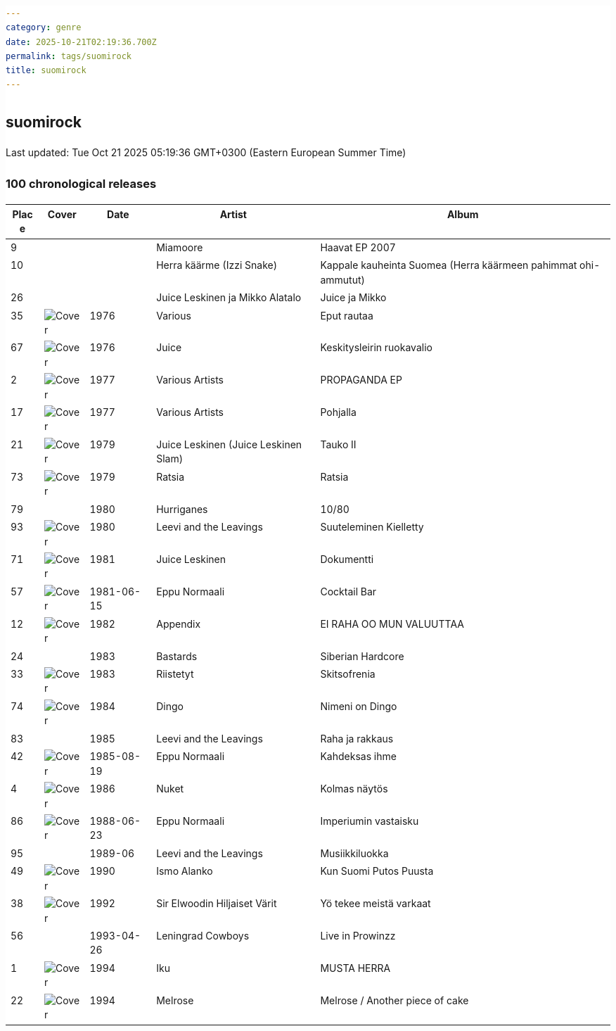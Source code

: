 ```yaml
---
category: genre
date: 2025-10-21T02:19:36.700Z
permalink: tags/suomirock
title: suomirock
---
```


## suomirock

Last updated: <time datetime="2025-10-21T02:19:36.700Z">Tue Oct 21 2025 05:19:36 GMT+0300 (Eastern European Summer Time)</time>

### 100 chronological releases

| Place | Cover | Date | Artist | Album |
|---|---|---|---|---|
| 9 |  |  | Miamoore | Haavat EP 2007 |
| 10 |  |  | Herra käärme (Izzi Snake) | Kappale kauheinta Suomea (Herra käärmeen pahimmat ohi-ammutut) |
| 26 |  |  | Juice Leskinen ja Mikko Alatalo | Juice ja Mikko |
| 35 | ![Cover](https://i.discogs.com/_G1CKADfZA2nxDcIctXHdb3qzW7J09ulTx0gzjIahPQ/rs:fit/g:sm/q:40/h:150/w:150/czM6Ly9kaXNjb2dz/LWRhdGFiYXNlLWlt/YWdlcy9SLTMwMzYw/MzUtMTMxMjgyMzM3/NC5qcGVn.jpeg) | 1976 | Various | Eput rautaa |
| 67 | ![Cover](https://lastfm.freetls.fastly.net/i/u/34s/f75d711680bd4563932d692b7f70bff8.png) | 1976 | Juice | Keskitysleirin ruokavalio |
| 2 | ![Cover](https://i.discogs.com/gnAjh7G0iLZMhzMQGvC93T7nha8M1lSEbzAJOR_kUGE/rs:fit/g:sm/q:40/h:150/w:150/czM6Ly9kaXNjb2dz/LWRhdGFiYXNlLWlt/YWdlcy9SLTEyOTc2/LTAwMS5qcGc.jpeg) | 1977 | Various Artists | PROPAGANDA EP |
| 17 | ![Cover](https://i.discogs.com/IHvMpMhWQugl60SaxYcszY9wD49j0YvTBmcGzzmbP7E/rs:fit/g:sm/q:40/h:150/w:150/czM6Ly9kaXNjb2dz/LWRhdGFiYXNlLWlt/YWdlcy9SLTc0MDAt/MTU5MTUyMjUwMS01/NTA2LmpwZWc.jpeg) | 1977 | Various Artists | Pohjalla |
| 21 | ![Cover](https://i.discogs.com/yEmEcp5zyoGPGBfFtBz7S0evD5Kvn-ziORWnyLXz1fI/rs:fit/g:sm/q:40/h:150/w:150/czM6Ly9kaXNjb2dz/LWRhdGFiYXNlLWlt/YWdlcy9SLTI4Mzc1/NjMtMTQxOTA5MTgx/My0yNDE1LmpwZWc.jpeg) | 1979 | Juice Leskinen (Juice Leskinen Slam) | Tauko II |
| 73 | ![Cover](https://i.discogs.com/iIjDrsNzqQtzJPNHkoPdr2d-pVw-V5UxYaBc3sFfOz0/rs:fit/g:sm/q:40/h:150/w:150/czM6Ly9kaXNjb2dz/LWRhdGFiYXNlLWlt/YWdlcy9SLTIxMDA0/MjMtMTI3ODUyMzU3/MC5qcGVn.jpeg) | 1979 | Ratsia | Ratsia |
| 79 |  | 1980 | Hurriganes | 10&#x2F;80 |
| 93 | ![Cover](https://i.discogs.com/2yRbvgmjHRXmoAaIKbbQRuFTydDA__DKQ4VmGhEfezA/rs:fit/g:sm/q:40/h:150/w:150/czM6Ly9kaXNjb2dz/LWRhdGFiYXNlLWlt/YWdlcy9SLTI1NDcx/OTItMTI4OTg1MzMx/Ny5qcGVn.jpeg) | 1980 | Leevi and the Leavings | Suuteleminen Kielletty |
| 71 | ![Cover](https://i.discogs.com/1i-mv_QCGNDUbYMddOgsKqP5KNiQT_3vNMgvq2lgYTE/rs:fit/g:sm/q:40/h:150/w:150/czM6Ly9kaXNjb2dz/LWRhdGFiYXNlLWlt/YWdlcy9SLTg5OTEw/NS0xNTg2MzEwMjg5/LTE4MjYuanBlZw.jpeg) | 1981 | Juice Leskinen | Dokumentti |
| 57 | ![Cover](https://i.discogs.com/_KzkDhFcuARYzG_56-GxQ-_i4Zv5PqyItOvwUb4kp5I/rs:fit/g:sm/q:40/h:150/w:150/czM6Ly9kaXNjb2dz/LWRhdGFiYXNlLWlt/YWdlcy9SLTQ5ODEx/NTgtMTYwNzA4MDQ2/OS02MTA1LmpwZWc.jpeg) | 1981-06-15 | Eppu Normaali | Cocktail Bar |
| 12 | ![Cover](https://i.discogs.com/bKXKZnYHBwbWyh15JG9_SjaYTjKfASMD5k9iUNEU-u8/rs:fit/g:sm/q:40/h:150/w:150/czM6Ly9kaXNjb2dz/LWRhdGFiYXNlLWlt/YWdlcy9SLTIxODAw/NTYtMTU0MjU5MTk5/OS0xOTA2LmpwZWc.jpeg) | 1982 | Appendix | EI RAHA OO MUN VALUUTTAA |
| 24 |  | 1983 | Bastards | Siberian Hardcore |
| 33 | ![Cover](https://i.discogs.com/srC4moF-VwbfPs2k8kJdPrzmzNE2kuODJlDBmD8ZzJU/rs:fit/g:sm/q:40/h:150/w:150/czM6Ly9kaXNjb2dz/LWRhdGFiYXNlLWlt/YWdlcy9SLTE3MzA2/MDMtMTM1OTM5Mjc1/OS02ODYzLmpwZWc.jpeg) | 1983 | Riistetyt | Skitsofrenia |
| 74 | ![Cover](https://lastfm.freetls.fastly.net/i/u/34s/3d05968928977cc63b6a999554ace273.png) | 1984 | Dingo | Nimeni on Dingo |
| 83 |  | 1985 | Leevi and the Leavings | Raha ja rakkaus |
| 42 | ![Cover](https://lastfm.freetls.fastly.net/i/u/34s/8347a309c810b93ec0a2ef7edd25d438.png) | 1985-08-19 | Eppu Normaali | Kahdeksas ihme |
| 4 | ![Cover](https://i.discogs.com/MugIXa_NUWJ5FfIpKia6Y2Ua-wXNfgSpTT8QQUX02sk/rs:fit/g:sm/q:40/h:150/w:150/czM6Ly9kaXNjb2dz/LWRhdGFiYXNlLWlt/YWdlcy9SLTIyNzIw/NTgtMTI3MzY1MzY0/NS5qcGVn.jpeg) | 1986 | Nuket | Kolmas näytös |
| 86 | ![Cover](https://lastfm.freetls.fastly.net/i/u/34s/c9469af905a1123abedb59532e7dc404.png) | 1988-06-23 | Eppu Normaali | Imperiumin vastaisku |
| 95 |  | 1989-06 | Leevi and the Leavings | Musiikkiluokka |
| 49 | ![Cover](https://lastfm.freetls.fastly.net/i/u/34s/8d9e2e697b454eec8210b1f1ac88ac3a.png) | 1990 | Ismo Alanko | Kun Suomi Putos Puusta |
| 38 | ![Cover](https://i.discogs.com/TgMSJFCSKa0ApBdEul-QeUCT3CeFVsLoiei7NWFwFpU/rs:fit/g:sm/q:40/h:150/w:150/czM6Ly9kaXNjb2dz/LWRhdGFiYXNlLWlt/YWdlcy9SLTIzODE2/MzctMTI4MDczODIy/NS5qcGVn.jpeg) | 1992 | Sir Elwoodin Hiljaiset Värit | Yö tekee meistä varkaat |
| 56 |  | 1993-04-26 | Leningrad Cowboys | Live in Prowinzz |
| 1 | ![Cover](https://i.discogs.com/IMgVrxmK7wpStPsKBvHOoiNDXCHvwuaGwbE4wZDgXTQ/rs:fit/g:sm/q:40/h:150/w:150/czM6Ly9kaXNjb2dz/LWRhdGFiYXNlLWlt/YWdlcy9SLTE0ODA2/Njg3LTE2Mzc5Mjcx/NzQtMTM3OC5qcGVn.jpeg) | 1994 | Iku | MUSTA HERRA |
| 22 | ![Cover](https://i.discogs.com/mXLt8KDShEmrh8LR0a32N_dmz6_HCvwSyjN_lV7uLXM/rs:fit/g:sm/q:40/h:150/w:150/czM6Ly9kaXNjb2dz/LWRhdGFiYXNlLWlt/YWdlcy9SLTI5NDIw/MDEtMTY4NDE2NzI3/OC05MDA2LmpwZWc.jpeg) | 1994 | Melrose | Melrose &#x2F; Another piece of cake |